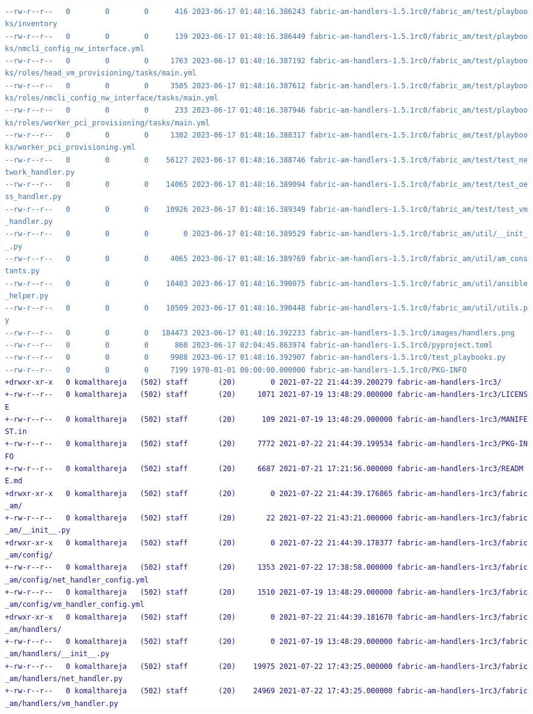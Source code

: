 ```diff
--rw-r--r--   0        0        0      416 2023-06-17 01:48:16.386243 fabric-am-handlers-1.5.1rc0/fabric_am/test/playbooks/inventory
--rw-r--r--   0        0        0      139 2023-06-17 01:48:16.386449 fabric-am-handlers-1.5.1rc0/fabric_am/test/playbooks/nmcli_config_nw_interface.yml
--rw-r--r--   0        0        0     1763 2023-06-17 01:48:16.387192 fabric-am-handlers-1.5.1rc0/fabric_am/test/playbooks/roles/head_vm_provisioning/tasks/main.yml
--rw-r--r--   0        0        0     3505 2023-06-17 01:48:16.387612 fabric-am-handlers-1.5.1rc0/fabric_am/test/playbooks/roles/nmcli_config_nw_interface/tasks/main.yml
--rw-r--r--   0        0        0      233 2023-06-17 01:48:16.387946 fabric-am-handlers-1.5.1rc0/fabric_am/test/playbooks/roles/worker_pci_provisioning/tasks/main.yml
--rw-r--r--   0        0        0     1302 2023-06-17 01:48:16.388317 fabric-am-handlers-1.5.1rc0/fabric_am/test/playbooks/worker_pci_provisioning.yml
--rw-r--r--   0        0        0    56127 2023-06-17 01:48:16.388746 fabric-am-handlers-1.5.1rc0/fabric_am/test/test_network_handler.py
--rw-r--r--   0        0        0    14065 2023-06-17 01:48:16.389094 fabric-am-handlers-1.5.1rc0/fabric_am/test/test_oess_handler.py
--rw-r--r--   0        0        0    10926 2023-06-17 01:48:16.389349 fabric-am-handlers-1.5.1rc0/fabric_am/test/test_vm_handler.py
--rw-r--r--   0        0        0        0 2023-06-17 01:48:16.389529 fabric-am-handlers-1.5.1rc0/fabric_am/util/__init__.py
--rw-r--r--   0        0        0     4065 2023-06-17 01:48:16.389769 fabric-am-handlers-1.5.1rc0/fabric_am/util/am_constants.py
--rw-r--r--   0        0        0    10403 2023-06-17 01:48:16.390075 fabric-am-handlers-1.5.1rc0/fabric_am/util/ansible_helper.py
--rw-r--r--   0        0        0    10509 2023-06-17 01:48:16.390448 fabric-am-handlers-1.5.1rc0/fabric_am/util/utils.py
--rw-r--r--   0        0        0   184473 2023-06-17 01:48:16.392233 fabric-am-handlers-1.5.1rc0/images/handlers.png
--rw-r--r--   0        0        0      860 2023-06-17 02:04:45.863974 fabric-am-handlers-1.5.1rc0/pyproject.toml
--rw-r--r--   0        0        0     9988 2023-06-17 01:48:16.392907 fabric-am-handlers-1.5.1rc0/test_playbooks.py
--rw-r--r--   0        0        0     7199 1970-01-01 00:00:00.000000 fabric-am-handlers-1.5.1rc0/PKG-INFO
+drwxr-xr-x   0 komalthareja   (502) staff       (20)        0 2021-07-22 21:44:39.200279 fabric-am-handlers-1rc3/
+-rw-r--r--   0 komalthareja   (502) staff       (20)     1071 2021-07-19 13:48:29.000000 fabric-am-handlers-1rc3/LICENSE
+-rw-r--r--   0 komalthareja   (502) staff       (20)      109 2021-07-19 13:48:29.000000 fabric-am-handlers-1rc3/MANIFEST.in
+-rw-r--r--   0 komalthareja   (502) staff       (20)     7772 2021-07-22 21:44:39.199534 fabric-am-handlers-1rc3/PKG-INFO
+-rw-r--r--   0 komalthareja   (502) staff       (20)     6687 2021-07-21 17:21:56.000000 fabric-am-handlers-1rc3/README.md
+drwxr-xr-x   0 komalthareja   (502) staff       (20)        0 2021-07-22 21:44:39.176865 fabric-am-handlers-1rc3/fabric_am/
+-rw-r--r--   0 komalthareja   (502) staff       (20)       22 2021-07-22 21:43:21.000000 fabric-am-handlers-1rc3/fabric_am/__init__.py
+drwxr-xr-x   0 komalthareja   (502) staff       (20)        0 2021-07-22 21:44:39.178377 fabric-am-handlers-1rc3/fabric_am/config/
+-rw-r--r--   0 komalthareja   (502) staff       (20)     1353 2021-07-22 17:38:58.000000 fabric-am-handlers-1rc3/fabric_am/config/net_handler_config.yml
+-rw-r--r--   0 komalthareja   (502) staff       (20)     1510 2021-07-19 13:48:29.000000 fabric-am-handlers-1rc3/fabric_am/config/vm_handler_config.yml
+drwxr-xr-x   0 komalthareja   (502) staff       (20)        0 2021-07-22 21:44:39.181670 fabric-am-handlers-1rc3/fabric_am/handlers/
+-rw-r--r--   0 komalthareja   (502) staff       (20)        0 2021-07-19 13:48:29.000000 fabric-am-handlers-1rc3/fabric_am/handlers/__init__.py
+-rw-r--r--   0 komalthareja   (502) staff       (20)    19975 2021-07-22 17:43:25.000000 fabric-am-handlers-1rc3/fabric_am/handlers/net_handler.py
+-rw-r--r--   0 komalthareja   (502) staff       (20)    24969 2021-07-22 17:43:25.000000 fabric-am-handlers-1rc3/fabric_am/handlers/vm_handler.py
```